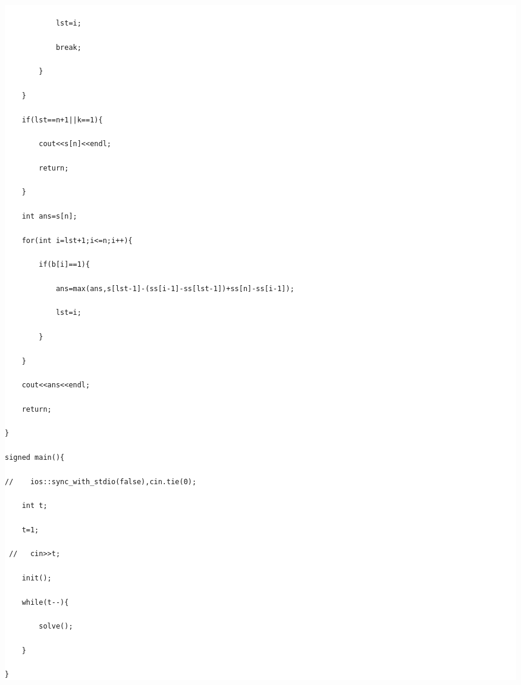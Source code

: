 ```

            lst=i;

            break;

        }

    }

    if(lst==n+1||k==1){

        cout<<s[n]<<endl;

        return;

    }

    int ans=s[n];

    for(int i=lst+1;i<=n;i++){

        if(b[i]==1){

            ans=max(ans,s[lst-1]-(ss[i-1]-ss[lst-1])+ss[n]-ss[i-1]);

            lst=i;

        }

    }

    cout<<ans<<endl;

    return;

}

signed main(){

//    ios::sync_with_stdio(false),cin.tie(0);

    int t;

    t=1;

 //   cin>>t;

    init();

    while(t--){

        solve();

    }

}
```

[problemUrl]: https://atcoder.jp/contests/arc066/tasks/arc066_c